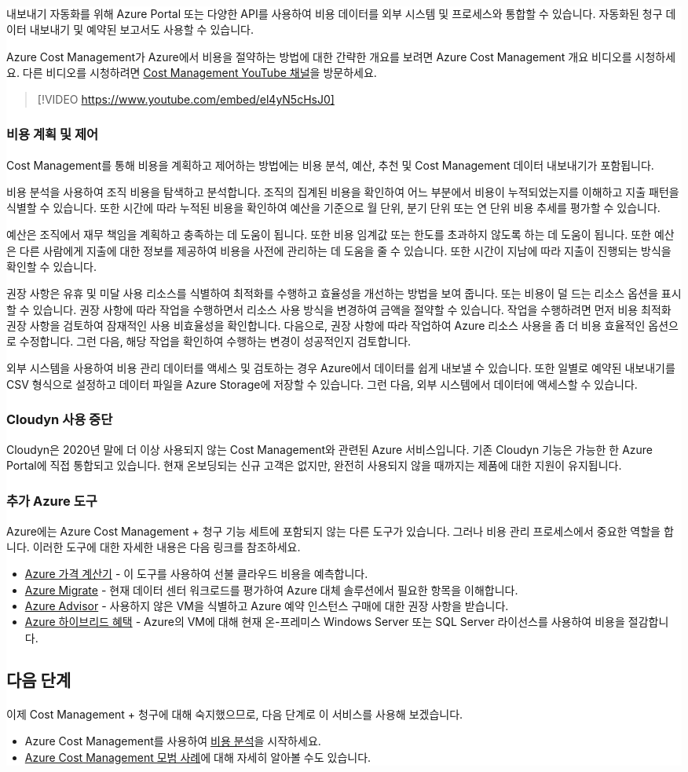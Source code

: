 내보내기 자동화를 위해 Azure Portal 또는 다양한 API를 사용하여 비용 데이터를 외부 시스템 및 프로세스와 통합할 수 있습니다. 자동화된 청구 데이터 내보내기 및 예약된 보고서도 사용할 수 있습니다.

Azure Cost Management가 Azure에서 비용을 절약하는 방법에 대한 간략한 개요를 보려면 Azure Cost Management 개요 비디오를 시청하세요. 다른 비디오를 시청하려면 [Cost Management YouTube 채널](https://www.youtube.com/c/AzureCostManagement)을 방문하세요.

>[!VIDEO https://www.youtube.com/embed/el4yN5cHsJ0]

### <a name="plan-and-control-expenses"></a>비용 계획 및 제어

Cost Management를 통해 비용을 계획하고 제어하는 방법에는 비용 분석, 예산, 추천 및 Cost Management 데이터 내보내기가 포함됩니다.

비용 분석을 사용하여 조직 비용을 탐색하고 분석합니다. 조직의 집계된 비용을 확인하여 어느 부분에서 비용이 누적되었는지를 이해하고 지출 패턴을 식별할 수 있습니다. 또한 시간에 따라 누적된 비용을 확인하여 예산을 기준으로 월 단위, 분기 단위 또는 연 단위 비용 추세를 평가할 수 있습니다.

예산은 조직에서 재무 책임을 계획하고 충족하는 데 도움이 됩니다. 또한 비용 임계값 또는 한도를 초과하지 않도록 하는 데 도움이 됩니다. 또한 예산은 다른 사람에게 지출에 대한 정보를 제공하여 비용을 사전에 관리하는 데 도움을 줄 수 있습니다. 또한 시간이 지남에 따라 지출이 진행되는 방식을 확인할 수 있습니다.

권장 사항은 유휴 및 미달 사용 리소스를 식별하여 최적화를 수행하고 효율성을 개선하는 방법을 보여 줍니다. 또는 비용이 덜 드는 리소스 옵션을 표시할 수 있습니다. 권장 사항에 따라 작업을 수행하면서 리소스 사용 방식을 변경하여 금액을 절약할 수 있습니다. 작업을 수행하려면 먼저 비용 최적화 권장 사항을 검토하여 잠재적인 사용 비효율성을 확인합니다. 다음으로, 권장 사항에 따라 작업하여 Azure 리소스 사용을 좀 더 비용 효율적인 옵션으로 수정합니다. 그런 다음, 해당 작업을 확인하여 수행하는 변경이 성공적인지 검토합니다.

외부 시스템을 사용하여 비용 관리 데이터를 액세스 및 검토하는 경우 Azure에서 데이터를 쉽게 내보낼 수 있습니다. 또한 일별로 예약된 내보내기를 CSV 형식으로 설정하고 데이터 파일을 Azure Storage에 저장할 수 있습니다. 그런 다음, 외부 시스템에서 데이터에 액세스할 수 있습니다.

### <a name="cloudyn-deprecation"></a>Cloudyn 사용 중단

Cloudyn은 2020년 말에 더 이상 사용되지 않는 Cost Management와 관련된 Azure 서비스입니다. 기존 Cloudyn 기능은 가능한 한 Azure Portal에 직접 통합되고 있습니다. 현재 온보딩되는 신규 고객은 없지만, 완전히 사용되지 않을 때까지는 제품에 대한 지원이 유지됩니다.
 
### <a name="additional-azure-tools"></a>추가 Azure 도구

Azure에는 Azure Cost Management + 청구 기능 세트에 포함되지 않는 다른 도구가 있습니다. 그러나 비용 관리 프로세스에서 중요한 역할을 합니다. 이러한 도구에 대한 자세한 내용은 다음 링크를 참조하세요.

- [Azure 가격 계산기](https://azure.microsoft.com/pricing/calculator/) - 이 도구를 사용하여 선불 클라우드 비용을 예측합니다.
- [Azure Migrate](../migrate/migrate-services-overview.md) - 현재 데이터 센터 워크로드를 평가하여 Azure 대체 솔루션에서 필요한 항목을 이해합니다.
- [Azure Advisor](../advisor/advisor-overview.md) - 사용하지 않은 VM을 식별하고 Azure 예약 인스턴스 구매에 대한 권장 사항을 받습니다.
- [Azure 하이브리드 혜택](https://azure.microsoft.com/pricing/hybrid-benefit/) - Azure의 VM에 대해 현재 온-프레미스 Windows Server 또는 SQL Server 라이선스를 사용하여 비용을 절감합니다.

## <a name="next-steps"></a>다음 단계

이제 Cost Management + 청구에 대해 숙지했으므로, 다음 단계로 이 서비스를 사용해 보겠습니다.

- Azure Cost Management를 사용하여 [비용 분석](./costs/quick-acm-cost-analysis.md)을 시작하세요.
- [Azure Cost Management 모범 사례](./costs/cost-mgt-best-practices.md)에 대해 자세히 알아볼 수도 있습니다.